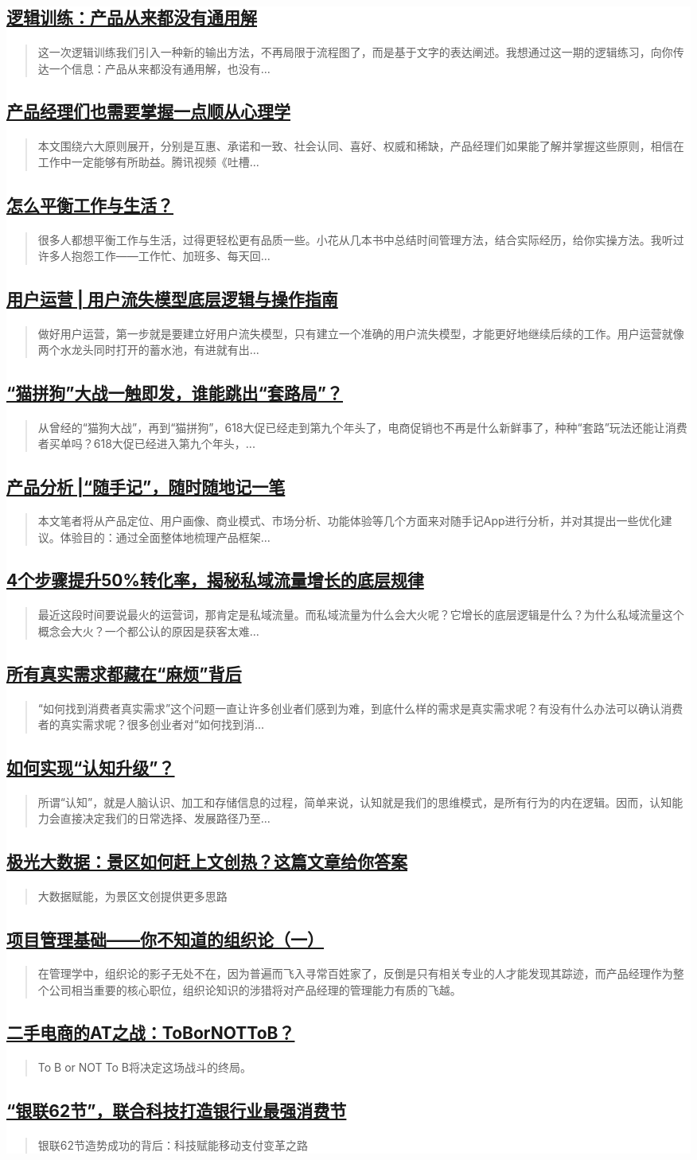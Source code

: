  ## [逻辑训练：产品从来都没有通用解](http://www.woshipm.com/pmd/2451599.html)
 > 这一次逻辑训练我们引入一种新的输出方法，不再局限于流程图了，而是基于文字的表达阐述。我想通过这一期的逻辑练习，向你传达一个信息：产品从来都没有通用解，也没有...
 ## [产品经理们也需要掌握一点顺从心理学](http://www.woshipm.com/pmd/2450520.html)
 > 本文围绕六大原则展开，分别是互惠、承诺和一致、社会认同、喜好、权威和稀缺，产品经理们如果能了解并掌握这些原则，相信在工作中一定能够有所助益。腾讯视频《吐槽...
 ## [怎么平衡工作与生活？](http://www.woshipm.com/zhichang/2450761.html)
 > 很多人都想平衡工作与生活，过得更轻松更有品质一些。小花从几本书中总结时间管理方法，结合实际经历，给你实操方法。我听过许多人抱怨工作——工作忙、加班多、每天回...
 ## [用户运营 | 用户流失模型底层逻辑与操作指南](http://www.woshipm.com/operate/2450905.html)
 > 做好用户运营，第一步就是要建立好用户流失模型，只有建立一个准确的用户流失模型，才能更好地继续后续的工作。用户运营就像两个水龙头同时打开的蓄水池，有进就有出...
 ## [“猫拼狗”大战一触即发，谁能跳出“套路局”？](http://www.woshipm.com/it/2451107.html)
 > 从曾经的“猫狗大战”，再到“猫拼狗”，618大促已经走到第九个年头了，电商促销也不再是什么新鲜事了，种种“套路”玩法还能让消费者买单吗？618大促已经进入第九个年头，...
 ## [产品分析 |“随手记”，随时随地记一笔](http://www.woshipm.com/evaluating/2388019.html)
 > 本文笔者将从产品定位、用户画像、商业模式、市场分析、功能体验等几个方面来对随手记App进行分析，并对其提出一些优化建议。体验目的：通过全面整体地梳理产品框架...
 ## [4个步骤提升50%转化率，揭秘私域流量增长的底层规律](http://www.woshipm.com/operate/2450673.html)
 > 最近这段时间要说最火的运营词，那肯定是私域流量。而私域流量为什么会大火呢？它增长的底层逻辑是什么？为什么私域流量这个概念会大火？一个都公认的原因是获客太难...
 ## [所有真实需求都藏在“麻烦”背后](http://www.woshipm.com/chuangye/2450853.html)
 > “如何找到消费者真实需求”这个问题一直让许多创业者们感到为难，到底什么样的需求是真实需求呢？有没有什么办法可以确认消费者的真实需求呢？很多创业者对“如何找到消...
 ## [如何实现“认知升级”？](http://www.woshipm.com/zhichang/2450470.html)
 > 所谓“认知”，就是人脑认识、加工和存储信息的过程，简单来说，认知就是我们的思维模式，是所有行为的内在逻辑。因而，认知能力会直接决定我们的日常选择、发展路径乃至...
 ## [极光大数据：景区如何赶上文创热？这篇文章给你答案](http://www.chanpin100.com/article/108656)
 > 大数据赋能，为景区文创提供更多思路
 ## [项目管理基础——你不知道的组织论（一）](http://www.chanpin100.com/article/108654)
 > 在管理学中，组织论的影子无处不在，因为普遍而飞入寻常百姓家了，反倒是只有相关专业的人才能发现其踪迹，而产品经理作为整个公司相当重要的核心职位，组织论知识的涉猎将对产品经理的管理能力有质的飞越。
 ## [二手电商的AT之战：ToBorNOTToB？](http://www.chanpin100.com/article/108653)
 > To B or NOT To B将决定这场战斗的终局。
 ## [“银联62节”，联合科技打造银行业最强消费节](http://www.chanpin100.com/article/108651)
 > 银联62节造势成功的背后：科技赋能移动支付变革之路

    